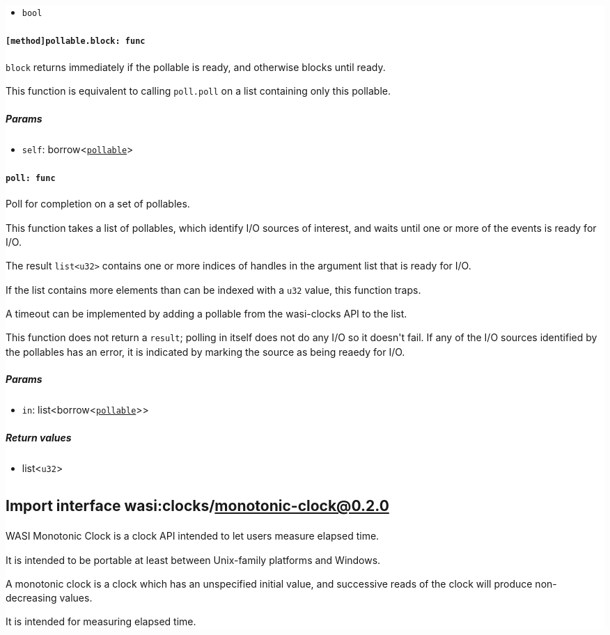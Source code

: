 - <a id="method_pollable_ready.0"></a> `bool`

#### <a id="method_pollable_block"></a>`[method]pollable.block: func`

`block` returns immediately if the pollable is ready, and otherwise
blocks until ready.

This function is equivalent to calling `poll.poll` on a list
containing only this pollable.

##### Params

- <a id="method_pollable_block.self"></a>`self`: borrow<[`pollable`](#pollable)>

#### <a id="poll"></a>`poll: func`

Poll for completion on a set of pollables.

This function takes a list of pollables, which identify I/O sources of
interest, and waits until one or more of the events is ready for I/O.

The result `list<u32>` contains one or more indices of handles in the
argument list that is ready for I/O.

If the list contains more elements than can be indexed with a `u32`
value, this function traps.

A timeout can be implemented by adding a pollable from the
wasi-clocks API to the list.

This function does not return a `result`; polling in itself does not
do any I/O so it doesn't fail. If any of the I/O sources identified by
the pollables has an error, it is indicated by marking the source as
being reaedy for I/O.

##### Params

- <a id="poll.in"></a>`in`: list<borrow<[`pollable`](#pollable)>>

##### Return values

- <a id="poll.0"></a> list<`u32`>

## <a id="wasi_clocks_monotonic_clock_0_2_0"></a>Import interface wasi:clocks/monotonic-clock@0.2.0

WASI Monotonic Clock is a clock API intended to let users measure elapsed
time.

It is intended to be portable at least between Unix-family platforms and
Windows.

A monotonic clock is a clock which has an unspecified initial value, and
successive reads of the clock will produce non-decreasing values.

It is intended for measuring elapsed time.


[POSIX's Seconds Since the Epoch]: https://pubs.opengroup.org/onlinepubs/9699919799/xrat/V4_xbd_chap04.html#tag_21_04_16
[Unix Time]: https://en.wikipedia.org/wiki/Unix_time
[WASI filesystem path resolution]: https://github.com/WebAssembly/wasi-filesystem/blob/main/path-resolution.md